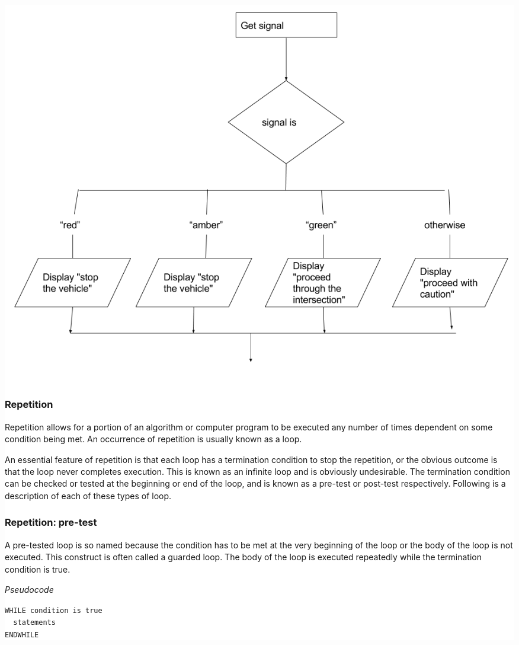 ![multiway selection example](./pics/multiwayselection_example.png)
 

### Repetition

Repetition allows for a portion of an algorithm or computer program to be executed any number of times dependent on some condition being met. An occurrence of repetition is usually known as a loop.

An essential feature of repetition is that each loop has a termination condition to stop the repetition, or the obvious outcome is that the loop never completes execution. This is known as an infinite loop and is obviously undesirable. The termination condition can be checked or tested at the beginning or end of the loop, and is known as a pre-test or post-test respectively. Following is a description of each of these types of loop.

### Repetition: pre-test

A pre-tested loop is so named because the condition has to be met at the very beginning of the loop or the body of the loop is not executed. This construct is often called a guarded loop. The body of the loop is executed repeatedly while the termination condition is true.

*Pseudocode*
```
WHILE condition is true
  statements
ENDWHILE
```
